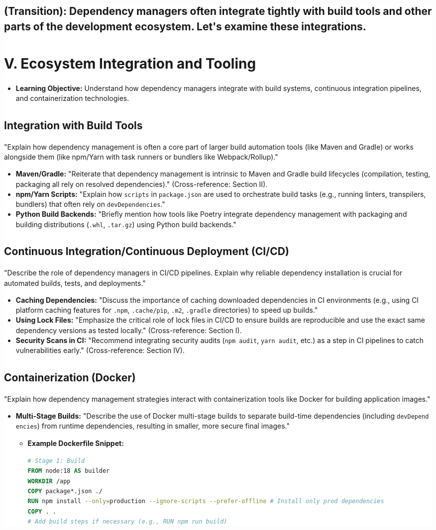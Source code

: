 **(Transition):** Dependency managers often integrate tightly with build tools and other parts of the development ecosystem. Let's examine these integrations.
---

# V. Ecosystem Integration and Tooling

*   **Learning Objective:** Understand how dependency managers integrate with build systems, continuous integration pipelines, and containerization technologies.

## Integration with Build Tools
"<prompt>Explain how dependency management is often a core part of larger build automation tools (like Maven and Gradle) or works alongside them (like npm/Yarn with task runners or bundlers like Webpack/Rollup)."
*   **Maven/Gradle:** "<prompt>Reiterate that dependency management is intrinsic to Maven and Gradle build lifecycles (compilation, testing, packaging all rely on resolved dependencies)." (Cross-reference: Section II).
*   **npm/Yarn Scripts:** "<prompt>Explain how `scripts` in `package.json` are used to orchestrate build tasks (e.g., running linters, transpilers, bundlers) that often rely on `devDependencies`."
*   **Python Build Backends:** "<prompt>Briefly mention how tools like Poetry integrate dependency management with packaging and building distributions (`.whl`, `.tar.gz`) using Python build backends."

## Continuous Integration/Continuous Deployment (CI/CD)
"<prompt>Describe the role of dependency managers in CI/CD pipelines. Explain why reliable dependency installation is crucial for automated builds, tests, and deployments."
*   **Caching Dependencies:** "<prompt>Discuss the importance of caching downloaded dependencies in CI environments (e.g., using CI platform caching features for `.npm`, `.cache/pip`, `.m2`, `.gradle` directories) to speed up builds."
*   **Using Lock Files:** "<prompt>Emphasize the critical role of lock files in CI/CD to ensure builds are reproducible and use the exact same dependency versions as tested locally." (Cross-reference: Section I).
*   **Security Scans in CI:** "<prompt>Recommend integrating security audits (`npm audit`, `yarn audit`, etc.) as a step in CI pipelines to catch vulnerabilities early." (Cross-reference: Section IV).

## Containerization (Docker)
"<prompt>Explain how dependency management strategies interact with containerization tools like Docker for building application images."
*   **Multi-Stage Builds:** "<prompt>Describe the use of Docker multi-stage builds to separate build-time dependencies (including `devDependencies`) from runtime dependencies, resulting in smaller, more secure final images."
    *   **Example Dockerfile Snippet:**
        ```dockerfile
        # Stage 1: Build
        FROM node:18 AS builder
        WORKDIR /app
        COPY package*.json ./
        RUN npm install --only=production --ignore-scripts --prefer-offline # Install only prod dependencies
        COPY . .
        # Add build steps if necessary (e.g., RUN npm run build)
